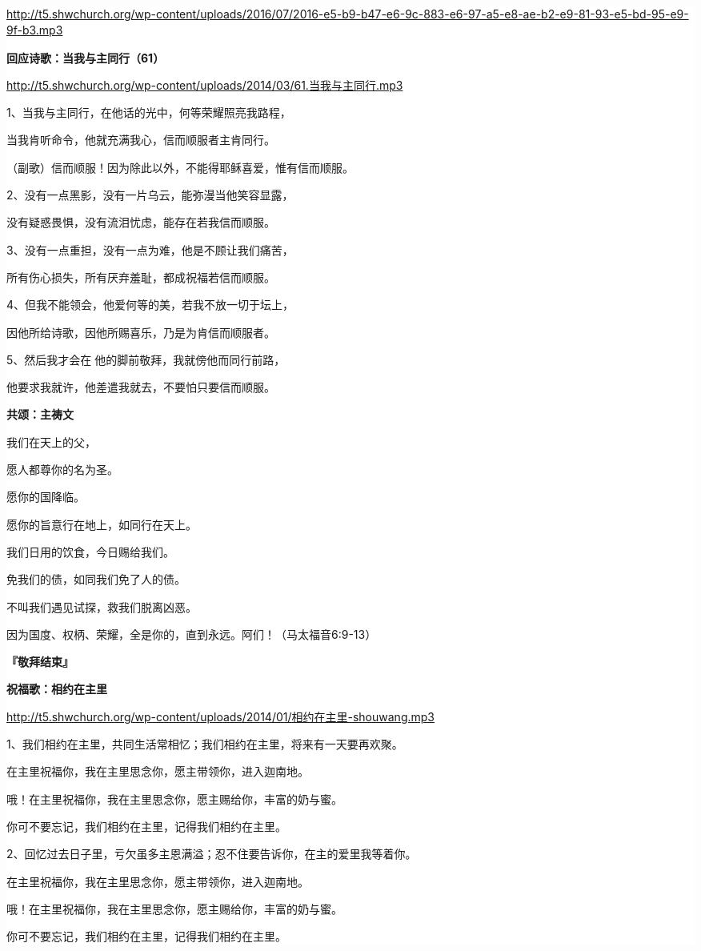 <http://t5.shwchurch.org/wp-content/uploads/2016/07/2016-e5-b9-b47-e6-9c-883-e6-97-a5-e8-ae-b2-e9-81-93-e5-bd-95-e9-9f-b3.mp3></audio> 

**回应诗歌：当我与主同行（61）**<audio class="wp-audio-shortcode" id="audio-14024-611" preload="none" style="width: 100%;" controls="controls"><source type="audio/mpeg" src="http://t5.shwchurch.org/wp-content/uploads/2014/03/61.当我与主同行.mp3?_=611" />

<http://t5.shwchurch.org/wp-content/uploads/2014/03/61.当我与主同行.mp3></audio> 

1、当我与主同行，在他话的光中，何等荣耀照亮我路程，
  
当我肯听命令，他就充满我心，信而顺服者主肯同行。

（副歌）信而顺服！因为除此以外，不能得耶稣喜爱，惟有信而顺服。

2、没有一点黑影，没有一片乌云，能弥漫当他笑容显露，
  
没有疑惑畏惧，没有流泪忧虑，能存在若我信而顺服。

3、没有一点重担，没有一点为难，他是不顾让我们痛苦，
  
所有伤心损失，所有厌弃羞耻，都成祝福若信而顺服。

4、但我不能领会，他爱何等的美，若我不放一切于坛上，
  
因他所给诗歌，因他所赐喜乐，乃是为肯信而顺服者。

5、然后我才会在 他的脚前敬拜，我就傍他而同行前路，
  
他要求我就许，他差遣我就去，不要怕只要信而顺服。
  
**共颂：主祷文**
  
我们在天上的父，
  
愿人都尊你的名为圣。
  
愿你的国降临。
  
愿你的旨意行在地上，如同行在天上。
  
我们日用的饮食，今日赐给我们。
  
免我们的债，如同我们免了人的债。
  
不叫我们遇见试探，救我们脱离凶恶。
  
因为国度、权柄、荣耀，全是你的，直到永远。阿们！（马太福音6:9-13）
  
**『敬拜结束』**

**祝福歌：相约在主里**<audio class="wp-audio-shortcode" id="audio-14024-612" preload="none" style="width: 100%;" controls="controls"><source type="audio/mpeg" src="http://t5.shwchurch.org/wp-content/uploads/2014/01/相约在主里-shouwang.mp3?_=612" />

<http://t5.shwchurch.org/wp-content/uploads/2014/01/相约在主里-shouwang.mp3></audio> 

1、我们相约在主里，共同生活常相忆；我们相约在主里，将来有一天要再欢聚。
  
在主里祝福你，我在主里思念你，愿主带领你，进入迦南地。
  
哦！在主里祝福你，我在主里思念你，愿主赐给你，丰富的奶与蜜。
  
你可不要忘记，我们相约在主里，记得我们相约在主里。

2、回忆过去日子里，亏欠虽多主恩满溢；忍不住要告诉你，在主的爱里我等着你。
  
在主里祝福你，我在主里思念你，愿主带领你，进入迦南地。
  
哦！在主里祝福你，我在主里思念你，愿主赐给你，丰富的奶与蜜。
  
你可不要忘记，我们相约在主里，记得我们相约在主里。

 [1]: /2016/07/02/妓女喇合2016年7月3日主日讲章曾淼实习传道/